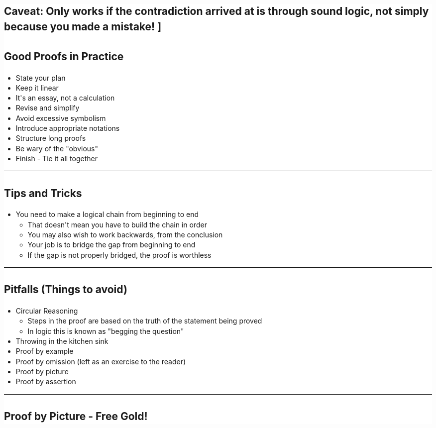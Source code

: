 Caveat: Only works if the contradiction arrived at is through sound logic, not simply because you made a mistake!
]
---
## Good Proofs in Practice
- State your plan
- Keep it linear
- It's an essay, not a calculation
- Revise and simplify
- Avoid excessive symbolism
- Introduce appropriate notations
- Structure long proofs
- Be wary of the "obvious"
- Finish - Tie it all together
---
## Tips and Tricks
- You need to make a logical chain from beginning to end
    - That doesn't mean you have to build the chain in order
    - You may also wish to work backwards, from the conclusion 
    - Your job is to bridge the gap from beginning to end
    - If the gap is not properly bridged, the proof is worthless
---
## Pitfalls (Things to avoid)
- Circular Reasoning
    - Steps in the proof are based on the truth of the statement being proved
    - In logic this is known as "begging the question"
- Throwing in the kitchen sink
- Proof by example
- Proof by omission (left as an exercise to the reader)
- Proof by picture
- Proof by assertion
---
## Proof by Picture - Free Gold!